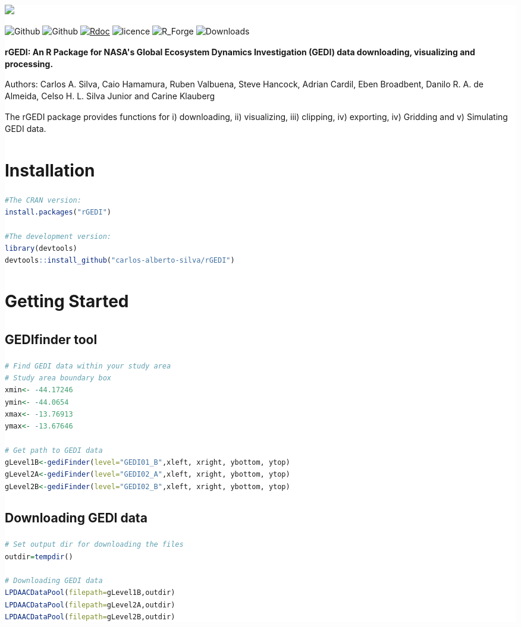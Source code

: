 ![](https://github.com/carlos-alberto-silva/rGEDI/blob/master/readme/fig1.png)<br/>

![Github](https://img.shields.io/badge/CRAN-0.0.1-green.svg)
![Github](https://img.shields.io/badge/Github-0.0.1-green.svg)
[![Rdoc](http://www.rdocumentation.org/badges/version/rGEDI)](http://www.rdocumentation.org/packages/ForestGapR)
![licence](https://img.shields.io/badge/Licence-GPL--3-blue.svg) 
![R_Forge](https://img.shields.io/badge/R_Forge-0.0.1-green.svg) 
![Downloads](https://cranlogs.r-pkg.org/badges/grand-total/rGEDI)

**rGEDI: An R Package for NASA's Global Ecosystem Dynamics Investigation (GEDI) data 
downloading, visualizing and processing.**

Authors: Carlos A. Silva, Caio Hamamura, Ruben Valbuena, Steve Hancock, Adrian Cardil, Eben Broadbent, Danilo R. A. de Almeida, Celso H. L. Silva Junior and Carine Klauberg  

The rGEDI package provides functions for i) downloading, ii) visualizing, iii) clipping, iv) exporting, iv) Gridding and v) Simulating GEDI data.

# Installation
```r
#The CRAN version:
install.packages("rGEDI")

#The development version:
library(devtools)
devtools::install_github("carlos-alberto-silva/rGEDI")
```    

# Getting Started

## GEDIfinder tool
```r
# Find GEDI data within your study area
# Study area boundary box
xmin<- -44.17246
ymin<- -44.0654
xmax<- -13.76913
ymax<- -13.67646

# Get path to GEDI data
gLevel1B<-gediFinder(level="GEDI01_B",xleft, xright, ybottom, ytop)
gLevel2A<-gediFinder(level="GEDI02_A",xleft, xright, ybottom, ytop)
gLevel2B<-gediFinder(level="GEDI02_B",xleft, xright, ybottom, ytop)
```
## Downloading GEDI data
```r
# Set output dir for downloading the files
outdir=tempdir()

# Downloading GEDI data
LPDAACDataPool(filepath=gLevel1B,outdir)
LPDAACDataPool(filepath=gLevel2A,outdir)
LPDAACDataPool(filepath=gLevel2B,outdir)
```
